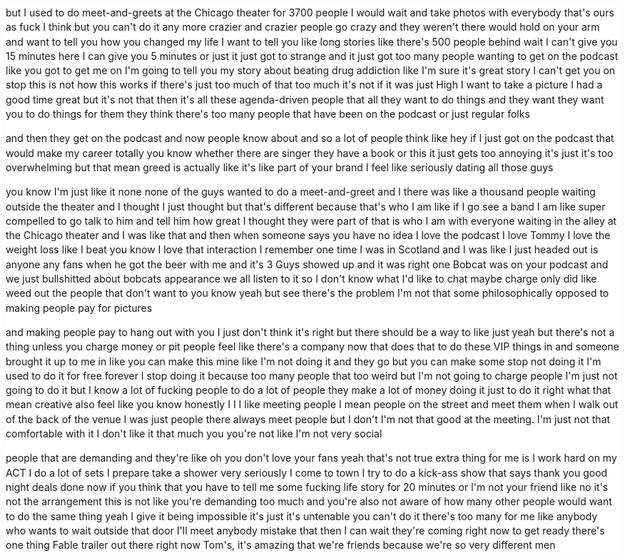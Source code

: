 <timemark seconds="7085" />

but I used to do meet-and-greets at the Chicago theater for 3700 people I would wait and take photos with everybody that's ours as fuck I think but you can't do it any more crazier and crazier people go crazy and they weren't there would hold on your arm and want to tell you how you changed my life I want to tell you like long stories like there's 500 people behind wait I can't give you 15 minutes here I can give you 5 minutes or just it just got to strange and it just got too many people wanting to get on the podcast like you got to get me on I'm going to tell you my story about beating drug addiction like I'm sure it's great story I can't get you on stop this is not how this works if there's just too much of that too much it's not if it was just High I want to take a picture I had a good time great but it's not that then it's all these agenda-driven people that all they want to do things and they want they want you to do things for them they think there's too many people that have been on the podcast or just regular folks

<timemark seconds="7145" />

and then they get on the podcast and now people know about and so a lot of people think like hey if I just got on the podcast that would make my career totally you know whether there are singer they have a book or this it just gets too annoying it's just it's too overwhelming but that mean greed is actually like it's like part of your brand I feel like seriously dating all those guys

<timemark seconds="7171" />

you know I'm just like it none none of the guys wanted to do a meet-and-greet and I there was like a thousand people waiting outside the theater and I thought I just thought but that's different because that's who I am like if I go see a band I am like super compelled to go talk to him and tell him how great I thought they were part of that is who I am with everyone waiting in the alley at the Chicago theater and I was like that and then when someone says you have no idea I love the podcast I love Tommy I love the weight loss like I beat you know I love that interaction I remember one time I was in Scotland and I was like I just headed out is anyone any fans when he got the beer with me and it's 3 Guys showed up and it was right one Bobcat was on your podcast and we just bullshitted about bobcats appearance we all listen to it so I don't know what I'd like to chat maybe charge only did like weed out the people that don't want to you know yeah but see there's the problem I'm not that some philosophically opposed to making people pay for pictures

<timemark seconds="7231" />

and making people pay to hang out with you I just don't think it's right but there should be a way to like just yeah but there's not a thing unless you charge money or pit people feel like there's a company now that does that to do these VIP things in and someone brought it up to me in like you can make this mine like I'm not doing it and they go but you can make some stop not doing it I'm used to do it for free forever I stop doing it because too many people that too weird but I'm not going to charge people I'm just not going to do it but I know a lot of fucking people to do a lot of people they make a lot of money doing it just to do it right what that mean creative also feel like you know honestly I I I like meeting people I mean people on the street and meet them when I walk out of the back of the venue I was just people there always meet people but I don't I'm not that good at the meeting. I'm just not that comfortable with it I don't like it that much you you're not like I'm not very social

<timemark seconds="7291" />

people that are demanding and they're like oh you don't love your fans yeah that's not true extra thing for me is I work hard on my ACT I do a lot of sets I prepare take a shower very seriously I come to town I try to do a kick-ass show that says thank you good night deals done now if you think that you have to tell me some fucking life story for 20 minutes or I'm not your friend like no it's not the arrangement this is not like you're demanding too much and you're also not aware of how many other people would want to do the same thing yeah I give it being impossible it's just it's untenable you can't do it there's too many for me like anybody who wants to wait outside that door I'll meet anybody mistake that then I can wait they're coming right now to get ready there's one thing Fable trailer out there right now Tom's, it's amazing that we're friends because we're so very different men
